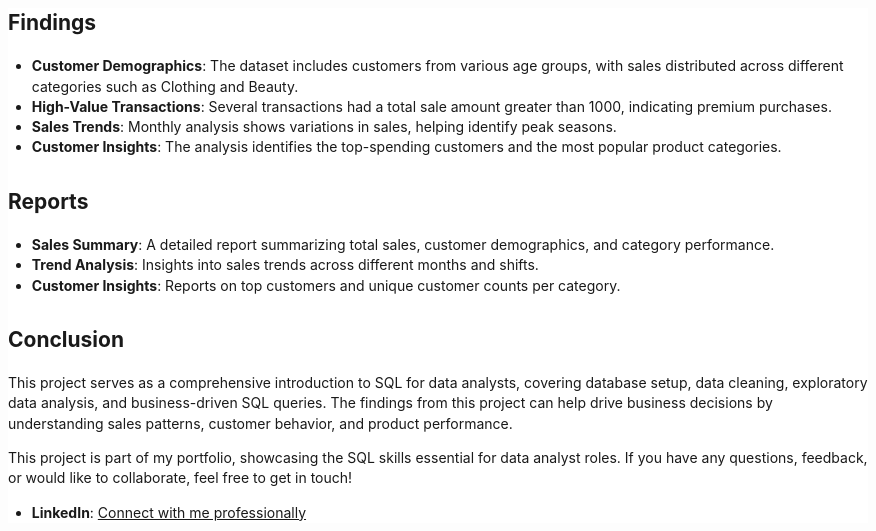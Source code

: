 ## Findings

- **Customer Demographics**: The dataset includes customers from various age groups, with sales distributed across different categories such as Clothing and Beauty.
- **High-Value Transactions**: Several transactions had a total sale amount greater than 1000, indicating premium purchases.
- **Sales Trends**: Monthly analysis shows variations in sales, helping identify peak seasons.
- **Customer Insights**: The analysis identifies the top-spending customers and the most popular product categories.

## Reports

- **Sales Summary**: A detailed report summarizing total sales, customer demographics, and category performance.
- **Trend Analysis**: Insights into sales trends across different months and shifts.
- **Customer Insights**: Reports on top customers and unique customer counts per category.

## Conclusion

This project serves as a comprehensive introduction to SQL for data analysts, covering database setup, data cleaning, exploratory data analysis, and business-driven SQL queries. The findings from this project can help drive business decisions by understanding sales patterns, customer behavior, and product performance.


This project is part of my portfolio, showcasing the SQL skills essential for data analyst roles. If you have any questions, feedback, or would like to collaborate, feel free to get in touch!

- **LinkedIn**: [Connect with me professionally](https://www.linkedin.com/in/prashanth-bantu-560362228/)


